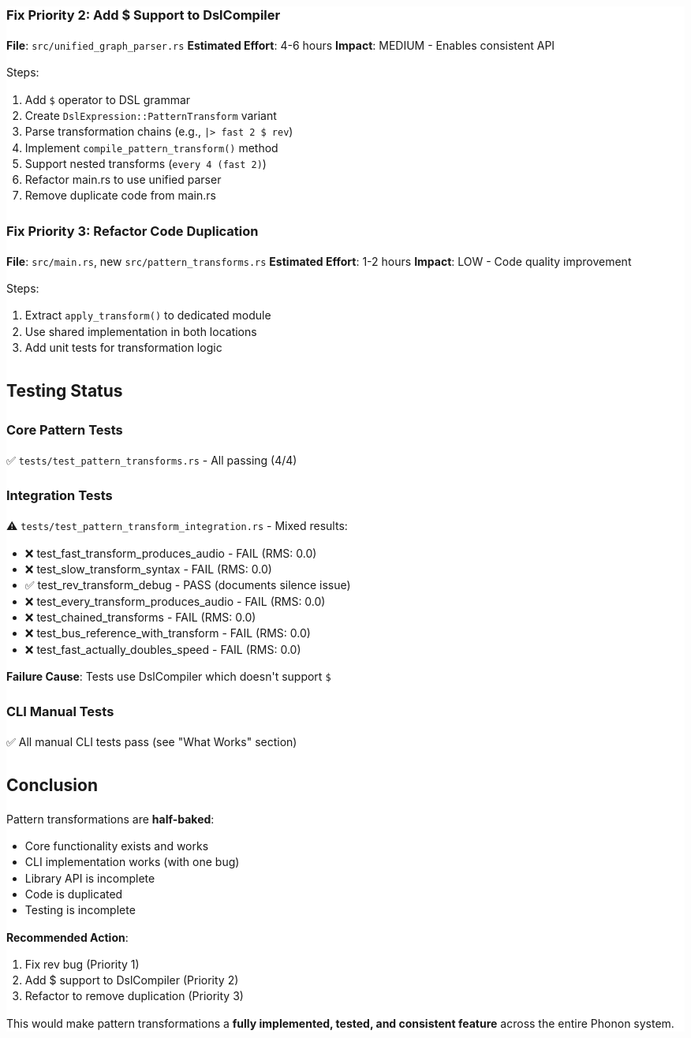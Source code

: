 ### Fix Priority 2: Add $ Support to DslCompiler

**File**: `src/unified_graph_parser.rs`
**Estimated Effort**: 4-6 hours
**Impact**: MEDIUM - Enables consistent API

Steps:
1. Add `$` operator to DSL grammar
2. Create `DslExpression::PatternTransform` variant
3. Parse transformation chains (e.g., `|> fast 2 $ rev`)
4. Implement `compile_pattern_transform()` method
5. Support nested transforms (`every 4 (fast 2)`)
6. Refactor main.rs to use unified parser
7. Remove duplicate code from main.rs

### Fix Priority 3: Refactor Code Duplication

**File**: `src/main.rs`, new `src/pattern_transforms.rs`
**Estimated Effort**: 1-2 hours
**Impact**: LOW - Code quality improvement

Steps:
1. Extract `apply_transform()` to dedicated module
2. Use shared implementation in both locations
3. Add unit tests for transformation logic

## Testing Status

### Core Pattern Tests
✅ `tests/test_pattern_transforms.rs` - All passing (4/4)

### Integration Tests
⚠️ `tests/test_pattern_transform_integration.rs` - Mixed results:
- ❌ test_fast_transform_produces_audio - FAIL (RMS: 0.0)
- ❌ test_slow_transform_syntax - FAIL (RMS: 0.0)
- ✅ test_rev_transform_debug - PASS (documents silence issue)
- ❌ test_every_transform_produces_audio - FAIL (RMS: 0.0)
- ❌ test_chained_transforms - FAIL (RMS: 0.0)
- ❌ test_bus_reference_with_transform - FAIL (RMS: 0.0)
- ❌ test_fast_actually_doubles_speed - FAIL (RMS: 0.0)

**Failure Cause**: Tests use DslCompiler which doesn't support `$`

### CLI Manual Tests
✅ All manual CLI tests pass (see "What Works" section)

## Conclusion

Pattern transformations are **half-baked**:
- Core functionality exists and works
- CLI implementation works (with one bug)
- Library API is incomplete
- Code is duplicated
- Testing is incomplete

**Recommended Action**:
1. Fix rev bug (Priority 1)
2. Add $ support to DslCompiler (Priority 2)
3. Refactor to remove duplication (Priority 3)

This would make pattern transformations a **fully implemented, tested, and consistent feature** across the entire Phonon system.
